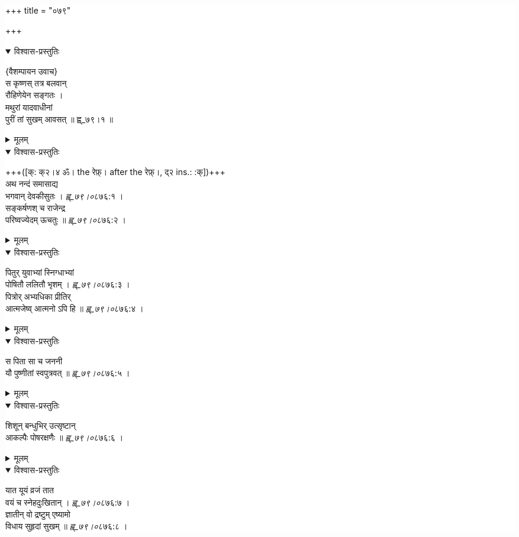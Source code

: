 +++
title = "०७९"

+++


    

<details open><summary>विश्वास-प्रस्तुतिः</summary>

{वैशम्पायन उवाच}  
स कृष्णस् तत्र बलवान्  
रौहिणेयेन सङ्गतः ।  
मथुरां यादवाधीनां  
पुरीं तां सुखम् आवसत् ॥ ह्व्_७९।१ ॥
</details>

<details><summary>मूलम्</summary></details>

<details open><summary>विश्वास-प्रस्तुतिः</summary>

+++([क्: क्२।४ ॐ। the रेफ़्। after the रेफ़्।, द्२ ins.: :क्])+++  
अथ नन्दं समासाद्य  
भगवान् देवकीसुतः । *ह्व्_७९।०*८७६:१ ।  
सङ्कर्षणश् च राजेन्द्र  
परिष्वज्येदम् ऊचतुः ॥ *ह्व्_७९।०*८७६:२ ।
</details>

<details><summary>मूलम्</summary></details>

<details open><summary>विश्वास-प्रस्तुतिः</summary>

पितुर् युवाभ्यां स्निग्धाभ्यां  
पोषितौ ललितौ भृशम् । *ह्व्_७९।०*८७६:३ ।  
पित्रोर् अभ्यधिका प्रीतिर्  
आत्मजेष्व् आत्मनो ऽपि हि ॥ *ह्व्_७९।०*८७६:४ ।
</details>

<details><summary>मूलम्</summary></details>

<details open><summary>विश्वास-प्रस्तुतिः</summary>

स पिता सा च जननी  
यौ पुष्णीतां स्वपुत्रवत् ॥ *ह्व्_७९।०*८७६:५ ।
</details>

<details><summary>मूलम्</summary></details>

<details open><summary>विश्वास-प्रस्तुतिः</summary>

शिशून् बन्धुभिर् उत्सृष्टान्  
आकल्पैः पोषरक्षणैः ॥ *ह्व्_७९।०*८७६:६ ।
</details>

<details><summary>मूलम्</summary></details>

<details open><summary>विश्वास-प्रस्तुतिः</summary>

यात यूयं व्रजं तात  
वयं च स्नेहदुःखितान् । *ह्व्_७९।०*८७६:७ ।  
ज्ञातीन् वो द्रष्टुम् एष्यामो  
विधाय सुहृदां सुखम् ॥ *ह्व्_७९।०*८७६:८ ।
</details>
